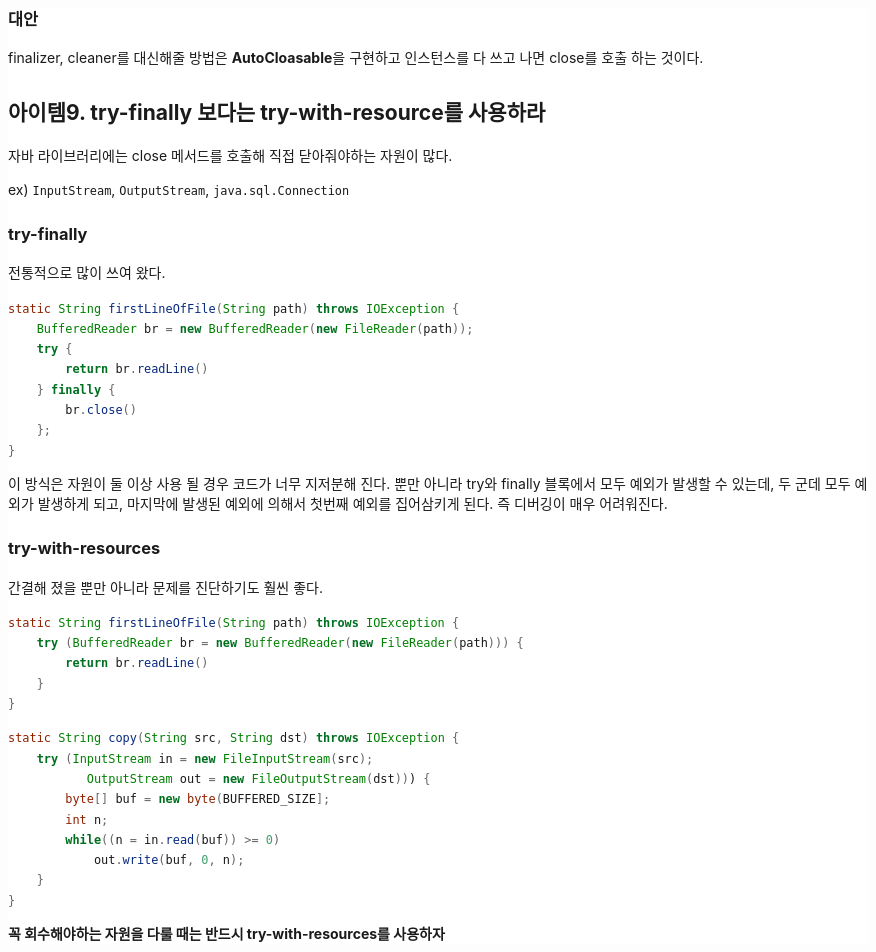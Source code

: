 ### 대안

finalizer, cleaner를 대신해줄 방법은 **AutoCloasable**을 구현하고 인스턴스를 다 쓰고 나면 close를 호출 하는 것이다.

## 아이템9. try-finally 보다는 try-with-resource를 사용하라

자바 라이브러리에는 close 메서드를 호출해 직접 닫아줘야하는 자원이 많다.

ex) `InputStream`, `OutputStream`, `java.sql.Connection`

### try-finally

전통적으로 많이 쓰여 왔다.

```java
static String firstLineOfFile(String path) throws IOException {
	BufferedReader br = new BufferedReader(new FileReader(path));
	try {
		return br.readLine()
	} finally {
		br.close()
	};
}
```

이 방식은 자원이 둘 이상 사용 될 경우 코드가 너무 지저분해 진다.
뿐만 아니라  try와 finally 블록에서 모두 예외가 발생할 수 있는데, 두 군데 모두 예외가 발생하게 되고, 마지막에 발생된 예외에 의해서 첫번째 예외를 집어삼키게 된다. 즉 디버깅이 매우 어려워진다.

### try-with-resources

간결해 졌을 뿐만 아니라 문제를 진단하기도 훨씬 좋다.

```java
static String firstLineOfFile(String path) throws IOException {
	try (BufferedReader br = new BufferedReader(new FileReader(path))) {
		return br.readLine()
	}
}
```

```java
static String copy(String src, String dst) throws IOException {
	try (InputStream in = new FileInputStream(src);
	 	   OutputStream out = new FileOutputStream(dst))) {
		byte[] buf = new byte(BUFFERED_SIZE];
		int n;
		while((n = in.read(buf)) >= 0)
			out.write(buf, 0, n);
	}
}
```

**꼭 회수해야하는 자원을 다룰 때는 반드시 try-with-resources를 사용하자**
